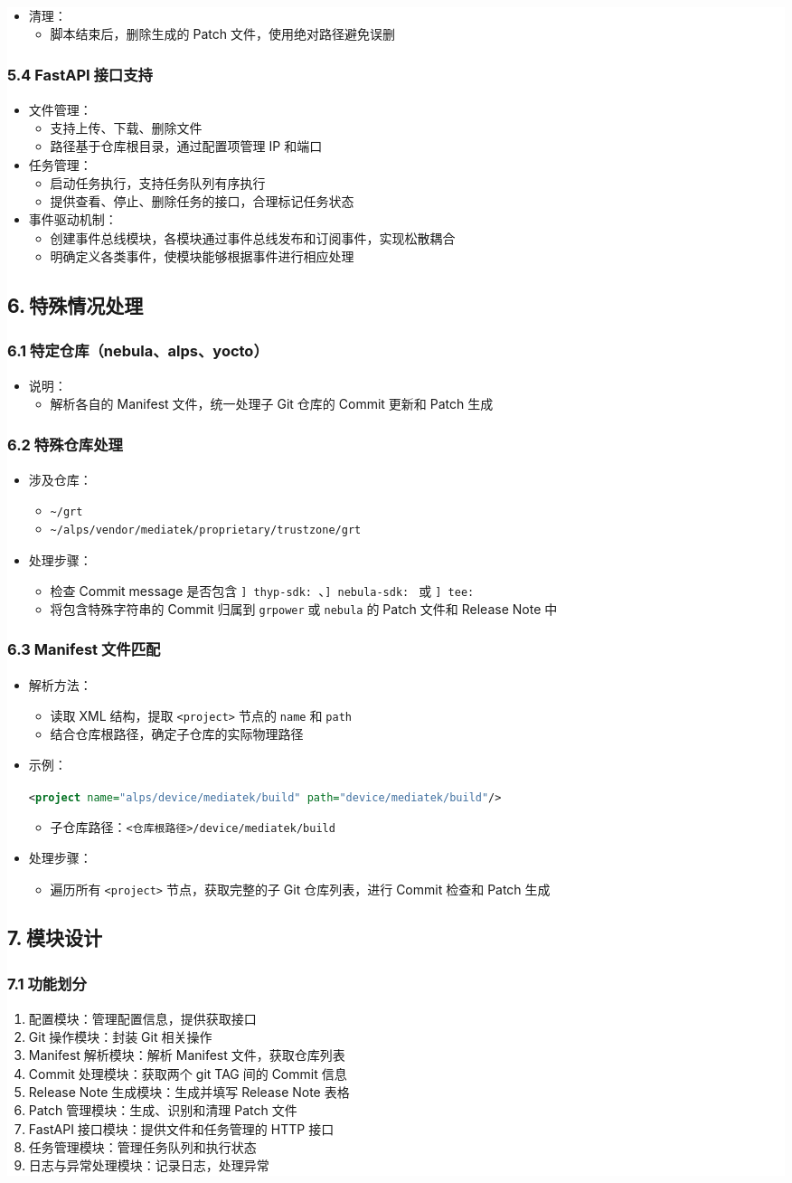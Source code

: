 - 清理：
  - 脚本结束后，删除生成的 Patch 文件，使用绝对路径避免误删

### 5.4 FastAPI 接口支持

- 文件管理：
  - 支持上传、下载、删除文件
  - 路径基于仓库根目录，通过配置项管理 IP 和端口
- 任务管理：
  - 启动任务执行，支持任务队列有序执行
  - 提供查看、停止、删除任务的接口，合理标记任务状态
- 事件驱动机制：
  - 创建事件总线模块，各模块通过事件总线发布和订阅事件，实现松散耦合
  - 明确定义各类事件，使模块能够根据事件进行相应处理

## 6. 特殊情况处理

### 6.1 特定仓库（nebula、alps、yocto）

- 说明：
  - 解析各自的 Manifest 文件，统一处理子 Git 仓库的 Commit 更新和 Patch 生成

### 6.2 特殊仓库处理

- 涉及仓库：
  - `~/grt`
  - `~/alps/vendor/mediatek/proprietary/trustzone/grt`

- 处理步骤：
  - 检查 Commit message 是否包含 `] thyp-sdk: `、`] nebula-sdk: ` 或 `] tee: `
  - 将包含特殊字符串的 Commit 归属到 `grpower` 或 `nebula` 的 Patch 文件和 Release Note 中

### 6.3 Manifest 文件匹配

- 解析方法：
  - 读取 XML 结构，提取 `<project>` 节点的 `name` 和 `path`
  - 结合仓库根路径，确定子仓库的实际物理路径

- 示例：
  ```xml
  <project name="alps/device/mediatek/build" path="device/mediatek/build"/>
  ```
  - 子仓库路径：`<仓库根路径>/device/mediatek/build`

- 处理步骤：
  - 遍历所有 `<project>` 节点，获取完整的子 Git 仓库列表，进行 Commit 检查和 Patch 生成

## 7. 模块设计

### 7.1 功能划分

1. 配置模块：管理配置信息，提供获取接口
2. Git 操作模块：封装 Git 相关操作
3. Manifest 解析模块：解析 Manifest 文件，获取仓库列表
4. Commit 处理模块：获取两个 git TAG 间的 Commit 信息
5. Release Note 生成模块：生成并填写 Release Note 表格
6. Patch 管理模块：生成、识别和清理 Patch 文件
7. FastAPI 接口模块：提供文件和任务管理的 HTTP 接口
8. 任务管理模块：管理任务队列和执行状态
9. 日志与异常处理模块：记录日志，处理异常
